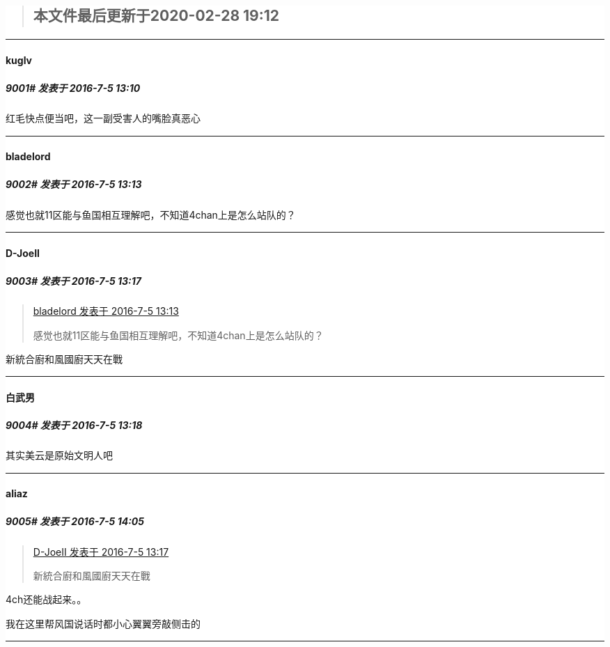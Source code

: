 > ## **本文件最后更新于2020-02-28 19:12** 


-----

####  kuglv  
##### 9001#       发表于 2016-7-5 13:10


红毛快点便当吧，这一副受害人的嘴脸真恶心


-----

####  bladelord  
##### 9002#       发表于 2016-7-5 13:13


感觉也就11区能与鱼国相互理解吧，不知道4chan上是怎么站队的？


-----

####  D-JoeII  
##### 9003#       发表于 2016-7-5 13:17


<blockquote><a href="httphttps://bbs.saraba1st.com/2b/forum.php?mod=redirect&amp;goto=findpost&amp;pid=32863424&amp;ptid=1066605" target="_blank">bladelord 发表于 2016-7-5 13:13</a>

感觉也就11区能与鱼国相互理解吧，不知道4chan上是怎么站队的？</blockquote>
新統合廚和風國廚天天在戰


-----

####  白武男  
##### 9004#       发表于 2016-7-5 13:18


其实美云是原始文明人吧


-----

####  aliaz  
##### 9005#       发表于 2016-7-5 14:05


<blockquote><a href="httphttps://bbs.saraba1st.com/2b/forum.php?mod=redirect&amp;goto=findpost&amp;pid=32863464&amp;ptid=1066605" target="_blank">D-JoeII 发表于 2016-7-5 13:17</a>

新統合廚和風國廚天天在戰</blockquote>
4ch还能战起来。。

我在这里帮风国说话时都小心翼翼旁敲侧击的


-----
